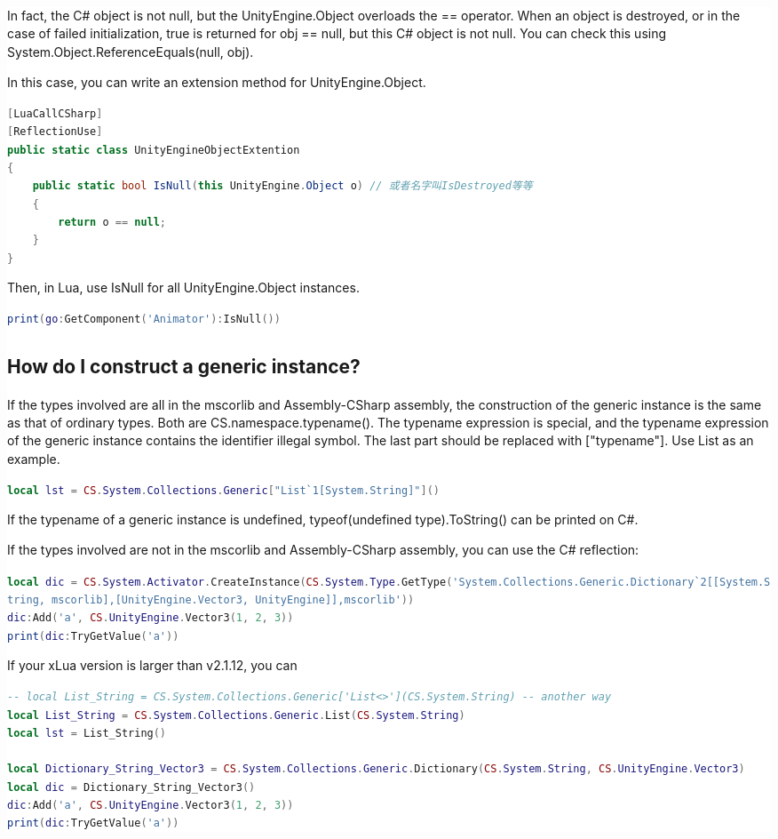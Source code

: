 In fact, the C# object is not null, but the UnityEngine.Object overloads the == operator. When an object is destroyed, or in the case of failed initialization, true is returned for obj == null, but this C# object is not null. You can check this using System.Object.ReferenceEquals(null, obj).

In this case, you can write an extension method for UnityEngine.Object.

~~~csharp
[LuaCallCSharp]
[ReflectionUse]
public static class UnityEngineObjectExtention
{
    public static bool IsNull(this UnityEngine.Object o) // 或者名字叫IsDestroyed等等
    {
        return o == null;
    }
}
~~~

Then, in Lua, use IsNull for all UnityEngine.Object instances.

~~~lua
print(go:GetComponent('Animator'):IsNull())
~~~

## How do I construct a generic instance?

If the types involved are all in the mscorlib and Assembly-CSharp assembly, the construction of the generic instance is the same as that of ordinary types. Both are CS.namespace.typename(). The typename expression is special, and the typename expression of the generic instance contains the identifier illegal symbol. The last part should be replaced with ["typename"]. Use List<string> as an example.

~~~lua
local lst = CS.System.Collections.Generic["List`1[System.String]"]()
~~~

If the typename of a generic instance is undefined, typeof(undefined type).ToString() can be printed on C#.

If the types involved are not in the mscorlib and Assembly-CSharp assembly, you can use the C# reflection:

~~~lua
local dic = CS.System.Activator.CreateInstance(CS.System.Type.GetType('System.Collections.Generic.Dictionary`2[[System.String, mscorlib],[UnityEngine.Vector3, UnityEngine]],mscorlib'))
dic:Add('a', CS.UnityEngine.Vector3(1, 2, 3))
print(dic:TryGetValue('a'))
~~~

If your xLua version is larger than v2.1.12, you can

~~~lua
-- local List_String = CS.System.Collections.Generic['List<>'](CS.System.String) -- another way
local List_String = CS.System.Collections.Generic.List(CS.System.String)
local lst = List_String()

local Dictionary_String_Vector3 = CS.System.Collections.Generic.Dictionary(CS.System.String, CS.UnityEngine.Vector3)
local dic = Dictionary_String_Vector3()
dic:Add('a', CS.UnityEngine.Vector3(1, 2, 3))
print(dic:TryGetValue('a'))
~~~

